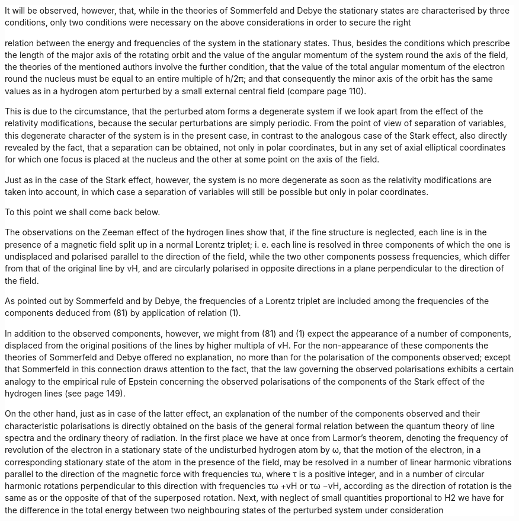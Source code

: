 It will be observed, however, that, while in the theories of Sommerfeld and Debye the stationary states are characterised by three conditions, only two conditions were necessary on the above considerations in order to secure the right




relation between the energy and frequencies of the system in the stationary states. Thus, besides the conditions which prescribe the length of the major axis of the rotating orbit and the value of the angular momentum of the system round the axis of the field, the theories of the mentioned authors involve the further condition, that the value of the total angular momentum of the electron round the nucleus must be equal to an entire multiple of h/2π; and that consequently the minor axis of the orbit has the same values as in a hydrogen atom perturbed by a small external central field (compare page 110). 

This is due to the circumstance, that the perturbed atom forms a degenerate system if we look apart from the effect of the relativity modifications, because the secular perturbations are simply periodic. From the point of view of separation of variables, this degenerate character of the system is in the present case, in contrast to the analogous case of the Stark effect, also directly revealed by the fact, that a separation can be obtained, not only in polar coordinates, but in any set of axial elliptical coordinates for which one focus is placed at the nucleus and the other at some point on the axis of the field. 

Just as in the case of the Stark effect, however, the system is no more degenerate as soon as the relativity modifications are taken into account, in which case a separation of variables will still be possible but only in polar coordinates. 

To this point we shall come back below.

The observations on the Zeeman effect of the hydrogen
lines show that, if the fine structure is neglected, each line is in the presence of a magnetic field split up in a normal Lorentz triplet; i. e. each line is resolved in three components of which the one is undisplaced and polarised parallel to the direction of the field, while the two other components possess frequencies, which differ from that of the original line by vH, and are circularly polarised in opposite directions in a plane perpendicular to the direction of the field. 

As pointed out by Sommerfeld and by Debye, the frequencies of a Lorentz triplet are included among the frequencies of the components deduced from (81) by application of relation (1).

In addition to the observed components, however, we might from (81) and (1) expect the appearance of a number of components, displaced from the original positions of the lines by higher multipla of vH. For the non-appearance of these components the theories of Sommerfeld and Debye offered no explanation, no more than for the polarisation of the components observed; except that Sommerfeld in this connection draws attention to the fact, that the law governing the observed polarisations exhibits a certain analogy to the empirical rule of Epstein concerning the observed polarisations of the components of the Stark effect of the hydrogen lines (see page 149). 

On the other hand, just as in case of the latter effect, an explanation of the number of the components observed and their characteristic polarisations is directly obtained on the basis of the general formal relation between the quantum theory of line spectra and the ordinary theory of radiation. In the first place we have at once from Larmor’s theorem, denoting the frequency of revolution of  the electron in a stationary state of the undisturbed hydrogen atom by ω, that the motion of the electron, in a corresponding stationary state of the atom in the presence of the field, may be resolved in a number of linear harmonic vibrations parallel to the direction of the magnetic force with frequencies τω, where τ is a positive integer, and in a number of circular harmonic rotations perpendicular to this direction with frequencies τω +vH or τω −vH, according as the direction of rotation is the same as or the opposite of that of the superposed rotation. Next, with neglect of small quantities proportional to H2 we have for the difference in the total energy between two neighbouring states of the perturbed system under consideration
